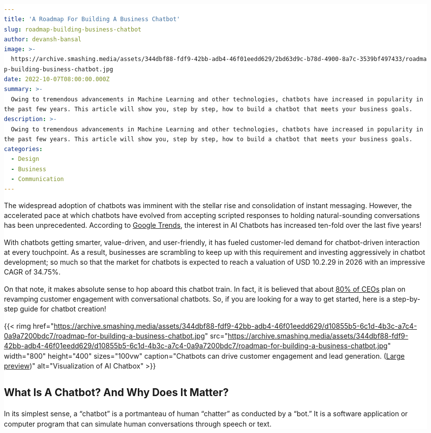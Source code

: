 ```yaml
---
title: 'A Roadmap For Building A Business Chatbot'
slug: roadmap-building-business-chatbot
author: devansh-bansal
image: >-
  https://archive.smashing.media/assets/344dbf88-fdf9-42bb-adb4-46f01eedd629/2bd63d9c-b78d-4900-8a7c-3539bf497433/roadmap-building-business-chatbot.jpg
date: 2022-10-07T08:00:00.000Z
summary: >-
  Owing to tremendous advancements in Machine Learning and other technologies, chatbots have increased in popularity in the past few years. This article will show you, step by step, how to build a chatbot that meets your business goals.
description: >-
  Owing to tremendous advancements in Machine Learning and other technologies, chatbots have increased in popularity in the past few years. This article will show you, step by step, how to build a chatbot that meets your business goals.
categories:
  - Design
  - Business
  - Communication
---
```


The widespread adoption of chatbots was imminent with the stellar rise and consolidation of instant messaging. However, the accelerated pace at which chatbots have evolved from accepting scripted responses to holding natural-sounding conversations has been unprecedented. According to [Google Trends](https://trends.google.com/trends/explore?date=today%205-y&q=ai%20chatbot), the interest in AI Chatbots has increased ten-fold over the last five years!

With chatbots getting smarter, value-driven, and user-friendly, it has fueled customer-led demand for chatbot-driven interaction at every touchpoint. As a result, businesses are scrambling to keep up with this requirement and investing aggressively in chatbot development; so much so that the market for chatbots is expected to reach a valuation of USD 10.2.29 in 2026 with an impressive CAGR of 34.75%.

On that note, it makes absolute sense to hop aboard this chatbot train. In fact, it is believed that about [80% of CEOs](https://www.accenture.com/_acnmedia/PDF-157/Accenture-The-Future-Customer-Conversations.pdf) plan on revamping customer engagement with conversational chatbots. So, if you are looking for a way to get started, here is a step-by-step guide for chatbot creation!

{{< rimg href="https://archive.smashing.media/assets/344dbf88-fdf9-42bb-adb4-46f01eedd629/d10855b5-6c1d-4b3c-a7c4-0a9a7200bdc7/roadmap-for-building-a-business-chatbot.jpg" src="https://archive.smashing.media/assets/344dbf88-fdf9-42bb-adb4-46f01eedd629/d10855b5-6c1d-4b3c-a7c4-0a9a7200bdc7/roadmap-for-building-a-business-chatbot.jpg" width="800" height="400" sizes="100vw" caption="Chatbots can drive customer engagement and lead generation. (<a href='https://archive.smashing.media/assets/344dbf88-fdf9-42bb-adb4-46f01eedd629/d10855b5-6c1d-4b3c-a7c4-0a9a7200bdc7/roadmap-for-building-a-business-chatbot.jpg'>Large preview</a>)" alt="Visualization of AI Chatbox" >}}

## What Is A Chatbot? And Why Does It Matter?

In its simplest sense, a “chatbot” is a portmanteau of human “chatter” as conducted by a “bot.” It is a software application or computer program that can simulate human conversations through speech or text.
